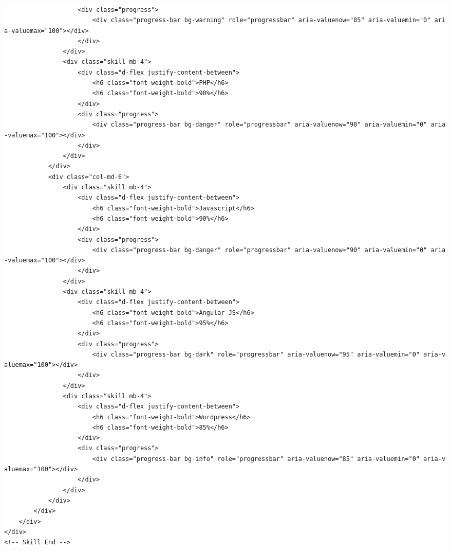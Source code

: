                         <div class="progress">
                            <div class="progress-bar bg-warning" role="progressbar" aria-valuenow="85" aria-valuemin="0" aria-valuemax="100"></div>
                        </div>
                    </div>
                    <div class="skill mb-4">
                        <div class="d-flex justify-content-between">
                            <h6 class="font-weight-bold">PHP</h6>
                            <h6 class="font-weight-bold">90%</h6>
                        </div>
                        <div class="progress">
                            <div class="progress-bar bg-danger" role="progressbar" aria-valuenow="90" aria-valuemin="0" aria-valuemax="100"></div>
                        </div>
                    </div>
                </div>
                <div class="col-md-6">
                    <div class="skill mb-4">
                        <div class="d-flex justify-content-between">
                            <h6 class="font-weight-bold">Javascript</h6>
                            <h6 class="font-weight-bold">90%</h6>
                        </div>
                        <div class="progress">
                            <div class="progress-bar bg-danger" role="progressbar" aria-valuenow="90" aria-valuemin="0" aria-valuemax="100"></div>
                        </div>
                    </div>
                    <div class="skill mb-4">
                        <div class="d-flex justify-content-between">
                            <h6 class="font-weight-bold">Angular JS</h6>
                            <h6 class="font-weight-bold">95%</h6>
                        </div>
                        <div class="progress">
                            <div class="progress-bar bg-dark" role="progressbar" aria-valuenow="95" aria-valuemin="0" aria-valuemax="100"></div>
                        </div>
                    </div>
                    <div class="skill mb-4">
                        <div class="d-flex justify-content-between">
                            <h6 class="font-weight-bold">Wordpress</h6>
                            <h6 class="font-weight-bold">85%</h6>
                        </div>
                        <div class="progress">
                            <div class="progress-bar bg-info" role="progressbar" aria-valuenow="85" aria-valuemin="0" aria-valuemax="100"></div>
                        </div>
                    </div>
                </div>
            </div>
        </div>
    </div>
    <!-- Skill End -->
